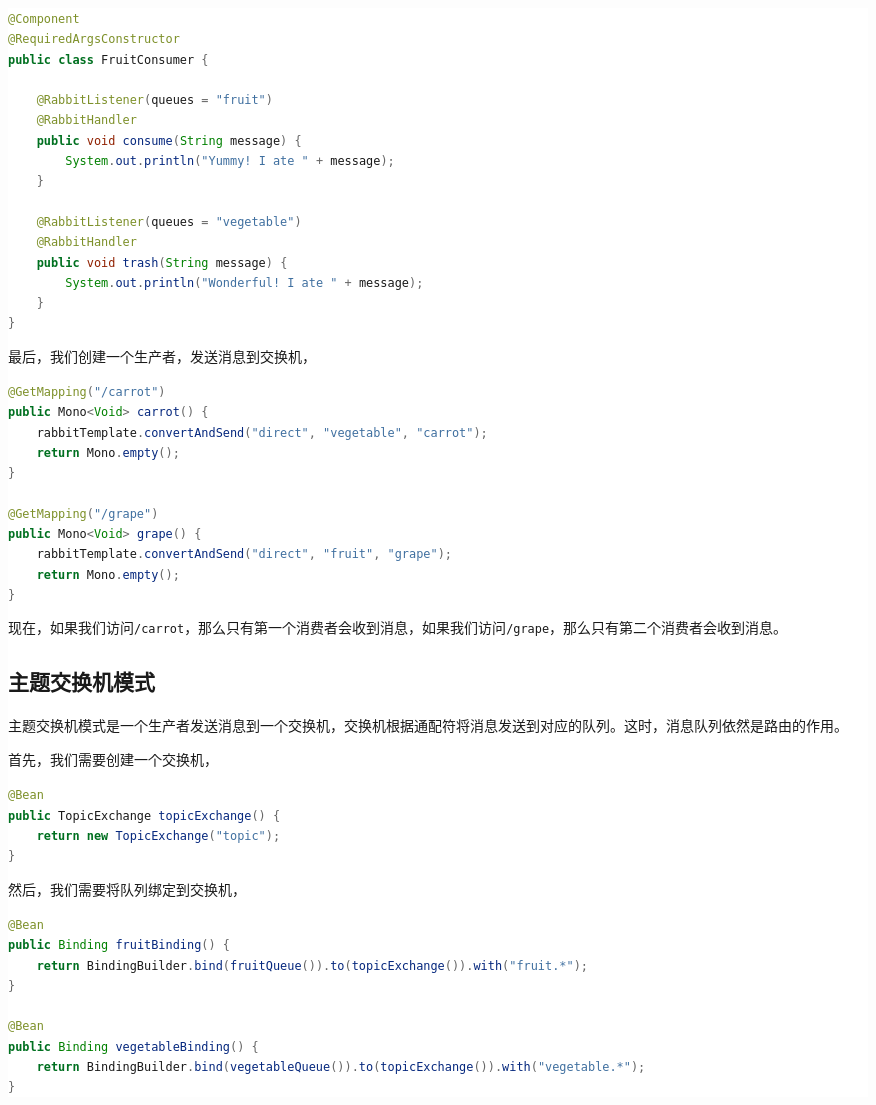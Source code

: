 ```java
@Component
@RequiredArgsConstructor
public class FruitConsumer {

    @RabbitListener(queues = "fruit")
    @RabbitHandler
    public void consume(String message) {
        System.out.println("Yummy! I ate " + message);
    }

    @RabbitListener(queues = "vegetable")
    @RabbitHandler
    public void trash(String message) {
        System.out.println("Wonderful! I ate " + message);
    }
}
```

最后，我们创建一个生产者，发送消息到交换机，

```java
@GetMapping("/carrot")
public Mono<Void> carrot() {
    rabbitTemplate.convertAndSend("direct", "vegetable", "carrot");
    return Mono.empty();
}

@GetMapping("/grape")
public Mono<Void> grape() {
    rabbitTemplate.convertAndSend("direct", "fruit", "grape");
    return Mono.empty();
}
```

现在，如果我们访问`/carrot`，那么只有第一个消费者会收到消息，如果我们访问`/grape`，那么只有第二个消费者会收到消息。

## 主题交换机模式

主题交换机模式是一个生产者发送消息到一个交换机，交换机根据通配符将消息发送到对应的队列。这时，消息队列依然是路由的作用。

首先，我们需要创建一个交换机，

```java
@Bean
public TopicExchange topicExchange() {
    return new TopicExchange("topic");
}
```

然后，我们需要将队列绑定到交换机，

```java
@Bean
public Binding fruitBinding() {
    return BindingBuilder.bind(fruitQueue()).to(topicExchange()).with("fruit.*");
}

@Bean
public Binding vegetableBinding() {
    return BindingBuilder.bind(vegetableQueue()).to(topicExchange()).with("vegetable.*");
}
```

